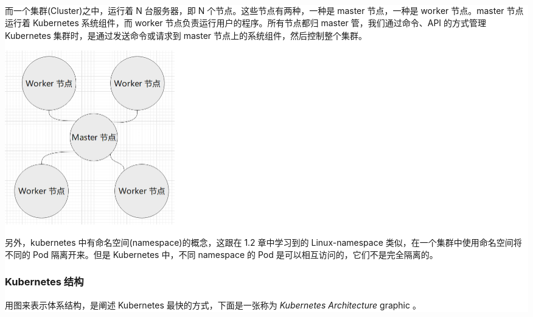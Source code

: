 而一个集群(Cluster)之中，运行着 N 台服务器，即 N 个节点。这些节点有两种，一种是 master 节点，一种是 worker 节点。master 节点运行着 Kubernetes 系统组件，而 worker 节点负责运行用户的程序。所有节点都归 master 管，我们通过命令、API 的方式管理 Kubernetes 集群时，是通过发送命令或请求到 master 节点上的系统组件，然后控制整个集群。

<img src="./images/cluster1.png" alt="cluster1" style="zoom:50%;" />



另外，kubernetes 中有命名空间(namespace)的概念，这跟在 1.2 章中学习到的 Linux-namespace 类似，在一个集群中使用命名空间将不同的 Pod 隔离开来。但是 Kubernetes 中，不同 namespace 的 Pod 是可以相互访问的，它们不是完全隔离的。

 

### Kubernetes 结构

用图来表示体系结构，是阐述 Kubernetes 最快的方式，下面是一张称为 _Kubernetes Architecture_ graphic 。
